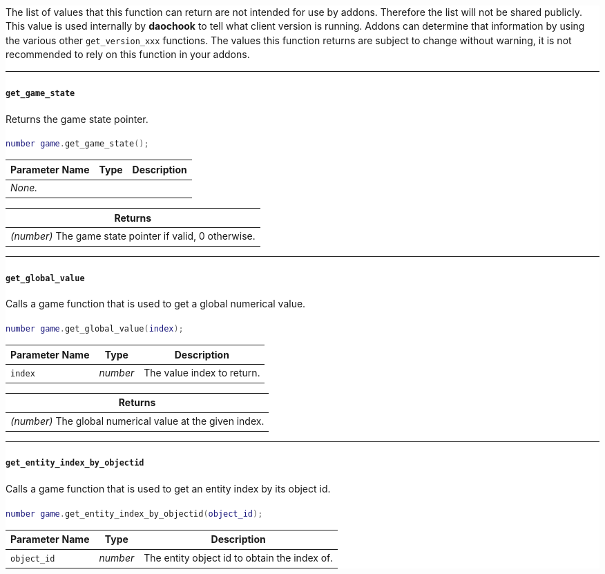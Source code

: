 The list of values that this function can return are not intended for use by addons. Therefore the list will not be shared publicly. This value is used internally by **daochook** to tell what client version is running. Addons can determine that information by using the various other `get_version_xxx` functions. The values this function returns are subject to change without warning, it is not recommended to rely on this function in your addons.

---

#### `get_game_state`

Returns the game state pointer.

```lua
number game.get_game_state();
```

| Parameter Name | Type | Description |
| --- | --- | --- |
| _None._ | | |

| Returns |
| --- |
| _(number)_ The game state pointer if valid, 0 otherwise. |

---

#### `get_global_value`

Calls a game function that is used to get a global numerical value.

```lua
number game.get_global_value(index);
```

| Parameter Name | Type | Description |
| --- | --- | --- |
| `index` | _number_ | The value index to return. |

| Returns |
| --- |
| _(number)_ The global numerical value at the given index. |

---

#### `get_entity_index_by_objectid`

Calls a game function that is used to get an entity index by its object id.

```lua
number game.get_entity_index_by_objectid(object_id);
```

| Parameter Name | Type | Description |
| --- | --- | --- |
| `object_id` | _number_ | The entity object id to obtain the index of. |
